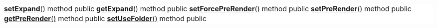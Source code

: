 </td>
<td></td>
</tr>
<tr>
<th><a href="#setExpand"><strong>setExpand</strong>()</a></th>
<td>method</td>
<td>
public

</td>
<td></td>
</tr>
<tr>
<th><a href="#getExpand"><strong>getExpand</strong>()</a></th>
<td>method</td>
<td>
public

</td>
<td></td>
</tr>
<tr>
<th><a href="#setForcePreRender"><strong>setForcePreRender</strong>()</a></th>
<td>method</td>
<td>
public

</td>
<td></td>
</tr>
<tr>
<th><a href="#setPreRender"><strong>setPreRender</strong>()</a></th>
<td>method</td>
<td>
public

</td>
<td></td>
</tr>
<tr>
<th><a href="#getPreRender"><strong>getPreRender</strong>()</a></th>
<td>method</td>
<td>
public

</td>
<td></td>
</tr>
<tr>
<th><a href="#setUseFolder"><strong>setUseFolder</strong>()</a></th>
<td>method</td>
<td>
public
